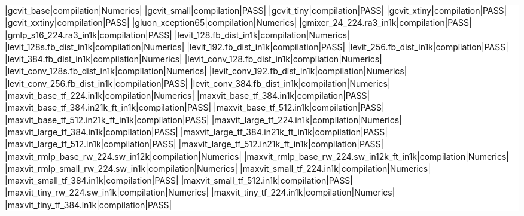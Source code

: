 |gcvit_base|compilation|Numerics|
|gcvit_small|compilation|PASS|
|gcvit_tiny|compilation|PASS|
|gcvit_xtiny|compilation|PASS|
|gcvit_xxtiny|compilation|PASS|
|gluon_xception65|compilation|Numerics|
|gmixer_24_224.ra3_in1k|compilation|PASS|
|gmlp_s16_224.ra3_in1k|compilation|PASS|
|levit_128.fb_dist_in1k|compilation|Numerics|
|levit_128s.fb_dist_in1k|compilation|Numerics|
|levit_192.fb_dist_in1k|compilation|PASS|
|levit_256.fb_dist_in1k|compilation|PASS|
|levit_384.fb_dist_in1k|compilation|Numerics|
|levit_conv_128.fb_dist_in1k|compilation|Numerics|
|levit_conv_128s.fb_dist_in1k|compilation|Numerics|
|levit_conv_192.fb_dist_in1k|compilation|Numerics|
|levit_conv_256.fb_dist_in1k|compilation|PASS|
|levit_conv_384.fb_dist_in1k|compilation|Numerics|
|maxvit_base_tf_224.in1k|compilation|Numerics|
|maxvit_base_tf_384.in1k|compilation|PASS|
|maxvit_base_tf_384.in21k_ft_in1k|compilation|PASS|
|maxvit_base_tf_512.in1k|compilation|PASS|
|maxvit_base_tf_512.in21k_ft_in1k|compilation|PASS|
|maxvit_large_tf_224.in1k|compilation|Numerics|
|maxvit_large_tf_384.in1k|compilation|PASS|
|maxvit_large_tf_384.in21k_ft_in1k|compilation|PASS|
|maxvit_large_tf_512.in1k|compilation|PASS|
|maxvit_large_tf_512.in21k_ft_in1k|compilation|PASS|
|maxvit_rmlp_base_rw_224.sw_in12k|compilation|Numerics|
|maxvit_rmlp_base_rw_224.sw_in12k_ft_in1k|compilation|Numerics|
|maxvit_rmlp_small_rw_224.sw_in1k|compilation|Numerics|
|maxvit_small_tf_224.in1k|compilation|Numerics|
|maxvit_small_tf_384.in1k|compilation|PASS|
|maxvit_small_tf_512.in1k|compilation|PASS|
|maxvit_tiny_rw_224.sw_in1k|compilation|Numerics|
|maxvit_tiny_tf_224.in1k|compilation|Numerics|
|maxvit_tiny_tf_384.in1k|compilation|PASS|
